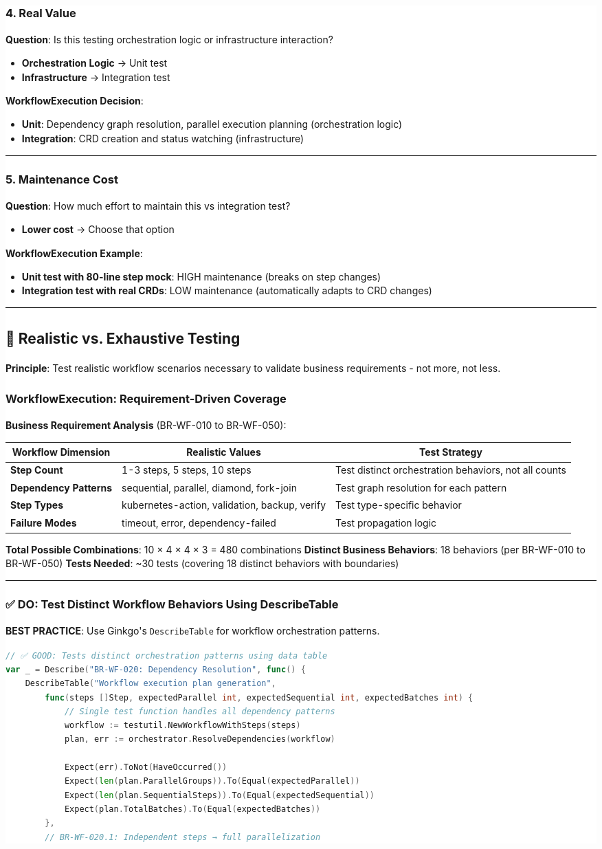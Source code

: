
### 4. Real Value
**Question**: Is this testing orchestration logic or infrastructure interaction?
- **Orchestration Logic** → Unit test
- **Infrastructure** → Integration test

**WorkflowExecution Decision**:
- **Unit**: Dependency graph resolution, parallel execution planning (orchestration logic)
- **Integration**: CRD creation and status watching (infrastructure)

---

### 5. Maintenance Cost
**Question**: How much effort to maintain this vs integration test?
- **Lower cost** → Choose that option

**WorkflowExecution Example**:
- **Unit test with 80-line step mock**: HIGH maintenance (breaks on step changes)
- **Integration test with real CRDs**: LOW maintenance (automatically adapts to CRD changes)

---

## 🎯 Realistic vs. Exhaustive Testing

**Principle**: Test realistic workflow scenarios necessary to validate business requirements - not more, not less.

### WorkflowExecution: Requirement-Driven Coverage

**Business Requirement Analysis** (BR-WF-010 to BR-WF-050):

| Workflow Dimension | Realistic Values | Test Strategy |
|---|---|---|
| **Step Count** | 1-3 steps, 5 steps, 10 steps | Test distinct orchestration behaviors, not all counts |
| **Dependency Patterns** | sequential, parallel, diamond, fork-join | Test graph resolution for each pattern |
| **Step Types** | kubernetes-action, validation, backup, verify | Test type-specific behavior |
| **Failure Modes** | timeout, error, dependency-failed | Test propagation logic |

**Total Possible Combinations**: 10 × 4 × 4 × 3 = 480 combinations
**Distinct Business Behaviors**: 18 behaviors (per BR-WF-010 to BR-WF-050)
**Tests Needed**: ~30 tests (covering 18 distinct behaviors with boundaries)

---

### ✅ DO: Test Distinct Workflow Behaviors Using DescribeTable

**BEST PRACTICE**: Use Ginkgo's `DescribeTable` for workflow orchestration patterns.

```go
// ✅ GOOD: Tests distinct orchestration patterns using data table
var _ = Describe("BR-WF-020: Dependency Resolution", func() {
    DescribeTable("Workflow execution plan generation",
        func(steps []Step, expectedParallel int, expectedSequential int, expectedBatches int) {
            // Single test function handles all dependency patterns
            workflow := testutil.NewWorkflowWithSteps(steps)
            plan, err := orchestrator.ResolveDependencies(workflow)

            Expect(err).ToNot(HaveOccurred())
            Expect(len(plan.ParallelGroups)).To(Equal(expectedParallel))
            Expect(len(plan.SequentialSteps)).To(Equal(expectedSequential))
            Expect(plan.TotalBatches).To(Equal(expectedBatches))
        },
        // BR-WF-020.1: Independent steps → full parallelization
```